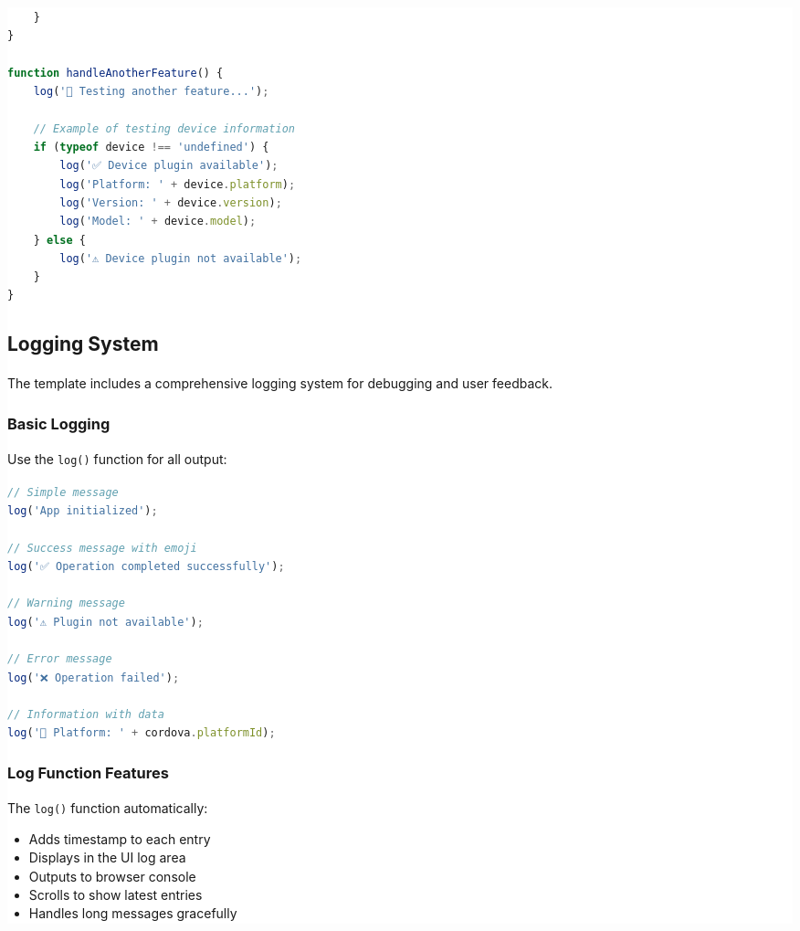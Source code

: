 ```javascript
    }
}

function handleAnotherFeature() {
    log('🔄 Testing another feature...');
    
    // Example of testing device information
    if (typeof device !== 'undefined') {
        log('✅ Device plugin available');
        log('Platform: ' + device.platform);
        log('Version: ' + device.version);
        log('Model: ' + device.model);
    } else {
        log('⚠️ Device plugin not available');
    }
}
```

## Logging System

The template includes a comprehensive logging system for debugging and user feedback.

### Basic Logging

Use the `log()` function for all output:

```javascript
// Simple message
log('App initialized');

// Success message with emoji
log('✅ Operation completed successfully');

// Warning message
log('⚠️ Plugin not available');

// Error message
log('❌ Operation failed');

// Information with data
log('📱 Platform: ' + cordova.platformId);
```

### Log Function Features

The `log()` function automatically:
- Adds timestamp to each entry
- Displays in the UI log area
- Outputs to browser console
- Scrolls to show latest entries
- Handles long messages gracefully
